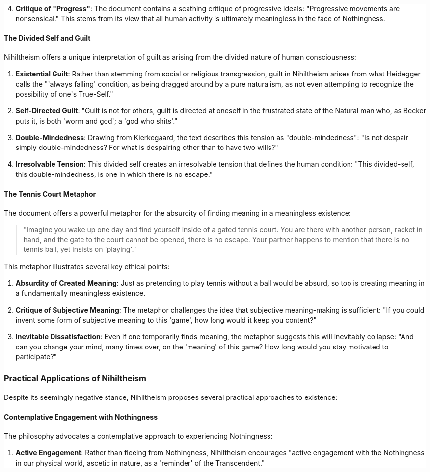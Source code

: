 4. **Critique of "Progress"**: The document contains a scathing critique of progressive ideals: "Progressive movements are nonsensical." This stems from its view that all human activity is ultimately meaningless in the face of Nothingness.
    

#### The Divided Self and Guilt

Nihiltheism offers a unique interpretation of guilt as arising from the divided nature of human consciousness:

1. **Existential Guilt**: Rather than stemming from social or religious transgression, guilt in Nihiltheism arises from what Heidegger calls the "'always falling' condition, as being dragged around by a pure naturalism, as not even attempting to recognize the possibility of one's True-Self."
    
2. **Self-Directed Guilt**: "Guilt is not for others, guilt is directed at oneself in the frustrated state of the Natural man who, as Becker puts it, is both 'worm and god'; a 'god who shits'."
    
3. **Double-Mindedness**: Drawing from Kierkegaard, the text describes this tension as "double-mindedness": "Is not despair simply double-mindedness? For what is despairing other than to have two wills?"
    
4. **Irresolvable Tension**: This divided self creates an irresolvable tension that defines the human condition: "This divided-self, this double-mindedness, is one in which there is no escape."
    

#### The Tennis Court Metaphor

The document offers a powerful metaphor for the absurdity of finding meaning in a meaningless existence:

> "Imagine you wake up one day and find yourself inside of a gated tennis court. You are there with another person, racket in hand, and the gate to the court cannot be opened, there is no escape. Your partner happens to mention that there is no tennis ball, yet insists on 'playing'."

This metaphor illustrates several key ethical points:

1. **Absurdity of Created Meaning**: Just as pretending to play tennis without a ball would be absurd, so too is creating meaning in a fundamentally meaningless existence.
    
2. **Critique of Subjective Meaning**: The metaphor challenges the idea that subjective meaning-making is sufficient: "If you could invent some form of subjective meaning to this 'game', how long would it keep you content?"
    
3. **Inevitable Dissatisfaction**: Even if one temporarily finds meaning, the metaphor suggests this will inevitably collapse: "And can you change your mind, many times over, on the 'meaning' of this game? How long would you stay motivated to participate?"
    

### Practical Applications of Nihiltheism

Despite its seemingly negative stance, Nihiltheism proposes several practical approaches to existence:

#### Contemplative Engagement with Nothingness

The philosophy advocates a contemplative approach to experiencing Nothingness:

1. **Active Engagement**: Rather than fleeing from Nothingness, Nihiltheism encourages "active engagement with the Nothingness in our physical world, ascetic in nature, as a 'reminder' of the Transcendent."
    